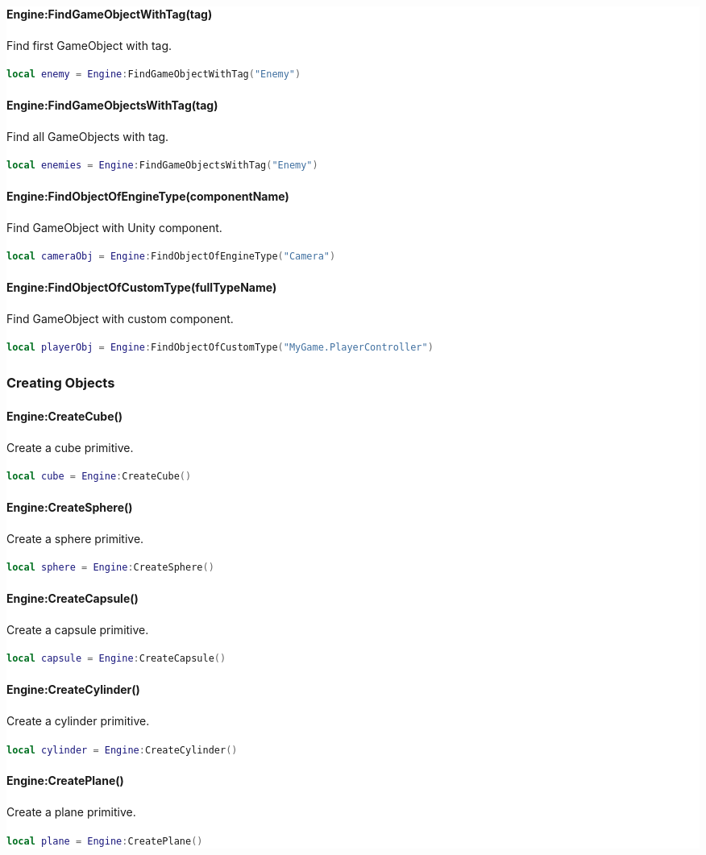 #### Engine:FindGameObjectWithTag(tag)
Find first GameObject with tag.
```lua
local enemy = Engine:FindGameObjectWithTag("Enemy")
```

#### Engine:FindGameObjectsWithTag(tag)
Find all GameObjects with tag.
```lua
local enemies = Engine:FindGameObjectsWithTag("Enemy")
```

#### Engine:FindObjectOfEngineType(componentName)
Find GameObject with Unity component.
```lua
local cameraObj = Engine:FindObjectOfEngineType("Camera")
```

#### Engine:FindObjectOfCustomType(fullTypeName)
Find GameObject with custom component.
```lua
local playerObj = Engine:FindObjectOfCustomType("MyGame.PlayerController")
```

### Creating Objects

#### Engine:CreateCube()
Create a cube primitive.
```lua
local cube = Engine:CreateCube()
```

#### Engine:CreateSphere()
Create a sphere primitive.
```lua
local sphere = Engine:CreateSphere()
```

#### Engine:CreateCapsule()
Create a capsule primitive.
```lua
local capsule = Engine:CreateCapsule()
```

#### Engine:CreateCylinder()
Create a cylinder primitive.
```lua
local cylinder = Engine:CreateCylinder()
```

#### Engine:CreatePlane()
Create a plane primitive.
```lua
local plane = Engine:CreatePlane()
```
